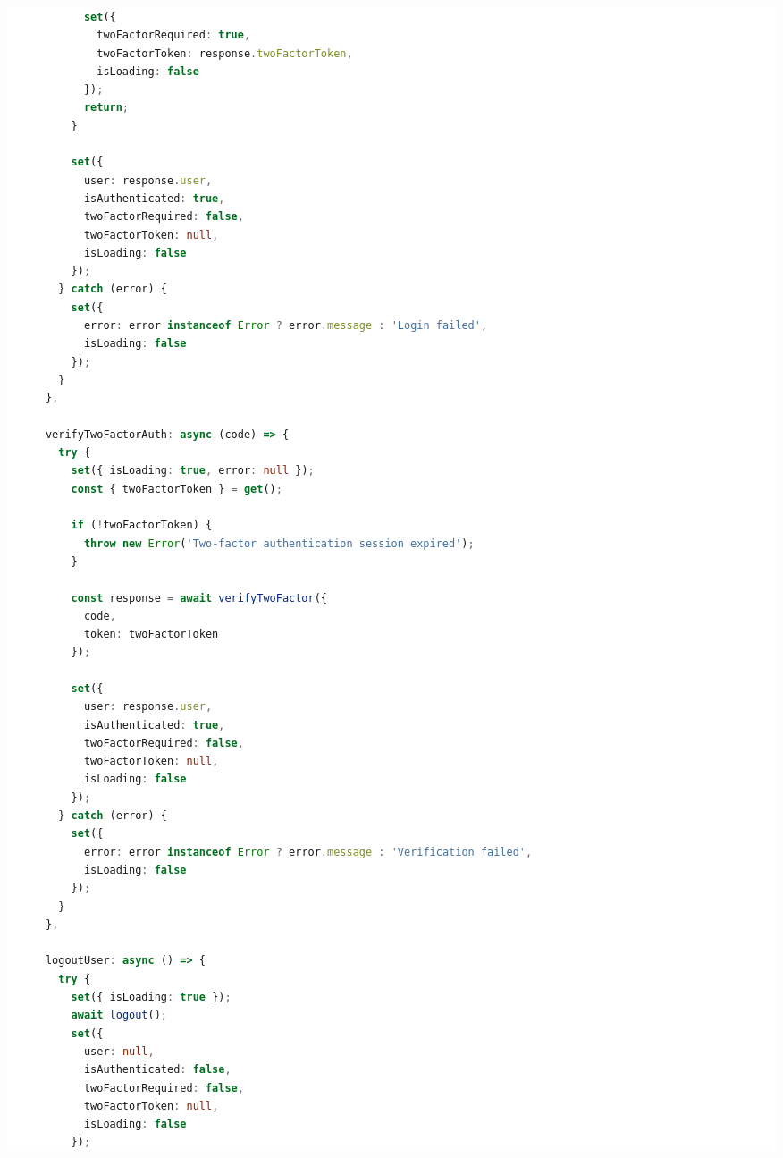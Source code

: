 ```typescript
            set({ 
              twoFactorRequired: true, 
              twoFactorToken: response.twoFactorToken,
              isLoading: false 
            });
            return;
          }
          
          set({ 
            user: response.user, 
            isAuthenticated: true,
            twoFactorRequired: false,
            twoFactorToken: null,
            isLoading: false 
          });
        } catch (error) {
          set({ 
            error: error instanceof Error ? error.message : 'Login failed',
            isLoading: false 
          });
        }
      },
      
      verifyTwoFactorAuth: async (code) => {
        try {
          set({ isLoading: true, error: null });
          const { twoFactorToken } = get();
          
          if (!twoFactorToken) {
            throw new Error('Two-factor authentication session expired');
          }
          
          const response = await verifyTwoFactor({ 
            code, 
            token: twoFactorToken 
          });
          
          set({ 
            user: response.user, 
            isAuthenticated: true,
            twoFactorRequired: false,
            twoFactorToken: null,
            isLoading: false 
          });
        } catch (error) {
          set({ 
            error: error instanceof Error ? error.message : 'Verification failed',
            isLoading: false 
          });
        }
      },
      
      logoutUser: async () => {
        try {
          set({ isLoading: true });
          await logout();
          set({ 
            user: null, 
            isAuthenticated: false,
            twoFactorRequired: false,
            twoFactorToken: null,
            isLoading: false 
          });
```